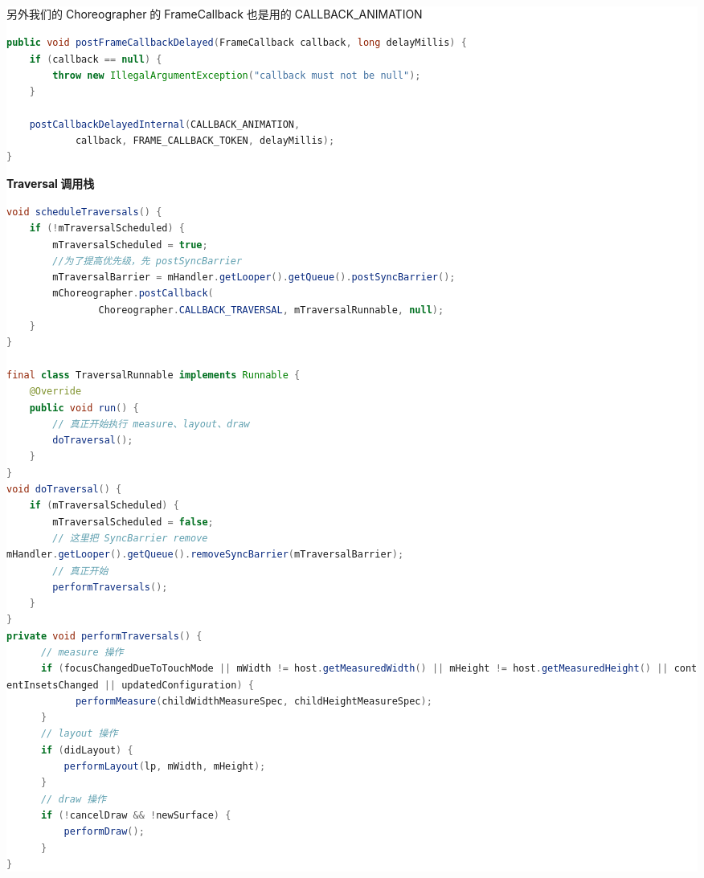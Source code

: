 另外我们的 Choreographer 的 FrameCallback 也是用的 CALLBACK_ANIMATION

```java
public void postFrameCallbackDelayed(FrameCallback callback, long delayMillis) {  
    if (callback == null) {  
        throw new IllegalArgumentException("callback must not be null");  
    }  
  
    postCallbackDelayedInternal(CALLBACK_ANIMATION,  
            callback, FRAME_CALLBACK_TOKEN, delayMillis);  
}
```

**Traversal 调用栈**

```java
void scheduleTraversals() {  
    if (!mTraversalScheduled) {  
        mTraversalScheduled = true;  
        //为了提高优先级，先 postSyncBarrier  
        mTraversalBarrier = mHandler.getLooper().getQueue().postSyncBarrier();  
        mChoreographer.postCallback(  
                Choreographer.CALLBACK_TRAVERSAL, mTraversalRunnable, null);  
    }  
}  
  
final class TraversalRunnable implements Runnable {  
    @Override  
    public void run() {  
        // 真正开始执行 measure、layout、draw  
        doTraversal();  
    }  
}  
void doTraversal() {  
    if (mTraversalScheduled) {  
        mTraversalScheduled = false;  
        // 这里把 SyncBarrier remove  
mHandler.getLooper().getQueue().removeSyncBarrier(mTraversalBarrier);  
        // 真正开始  
        performTraversals();  
    }  
}  
private void performTraversals() {  
      // measure 操作  
      if (focusChangedDueToTouchMode || mWidth != host.getMeasuredWidth() || mHeight != host.getMeasuredHeight() || contentInsetsChanged || updatedConfiguration) {  
            performMeasure(childWidthMeasureSpec, childHeightMeasureSpec);  
      }  
      // layout 操作  
      if (didLayout) {  
          performLayout(lp, mWidth, mHeight);  
      }  
      // draw 操作  
      if (!cancelDraw && !newSurface) {  
          performDraw();  
      }  
}
```
